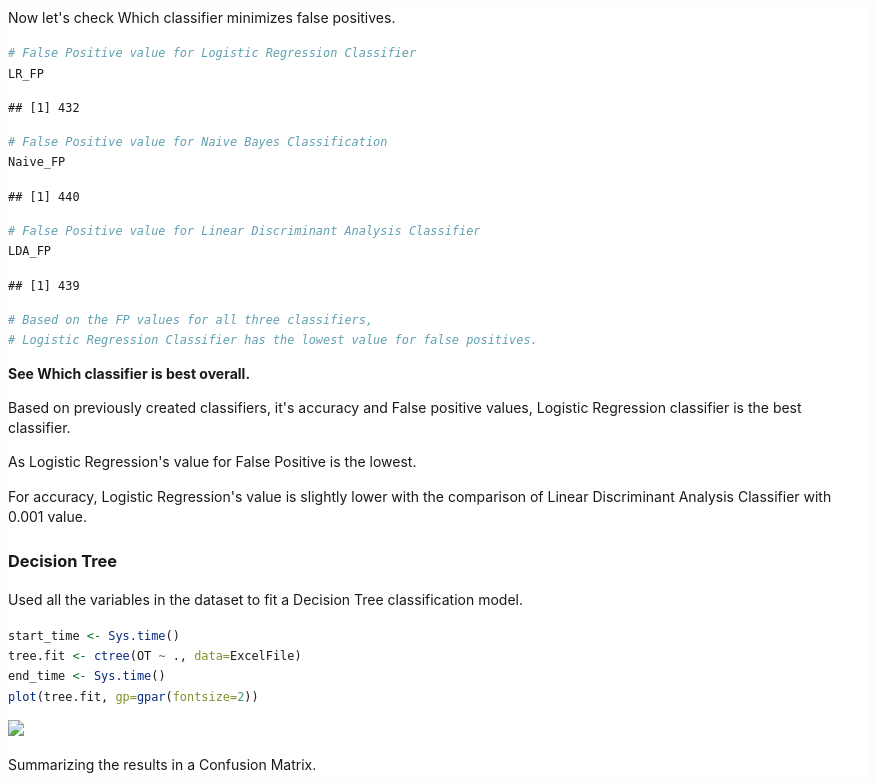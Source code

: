 Now let's check Which classifier minimizes false positives.


```r
# False Positive value for Logistic Regression Classifier 
LR_FP
```

```
## [1] 432
```

```r
# False Positive value for Naive Bayes Classification
Naive_FP
```

```
## [1] 440
```

```r
# False Positive value for Linear Discriminant Analysis Classifier
LDA_FP
```

```
## [1] 439
```

```r
# Based on the FP values for all three classifiers, 
# Logistic Regression Classifier has the lowest value for false positives.
```

**See Which classifier is best overall.**

Based on previously created classifiers, it's accuracy and False positive values, Logistic Regression classifier is the best classifier.

As Logistic Regression's value for False Positive is the lowest.

For accuracy, Logistic Regression's value is slightly lower with the comparison of Linear Discriminant Analysis Classifier with 0.001 value.

### Decision Tree

Used all the variables in the dataset to fit a Decision Tree classification model.


```r
start_time <- Sys.time()
tree.fit <- ctree(OT ~ ., data=ExcelFile)
end_time <- Sys.time()
plot(tree.fit, gp=gpar(fontsize=2))
```

<img src="{{< blogdown/postref >}}index_files/figure-html/unnamed-chunk-24-1.png" width="672" />

Summarizing the results in a Confusion Matrix.


